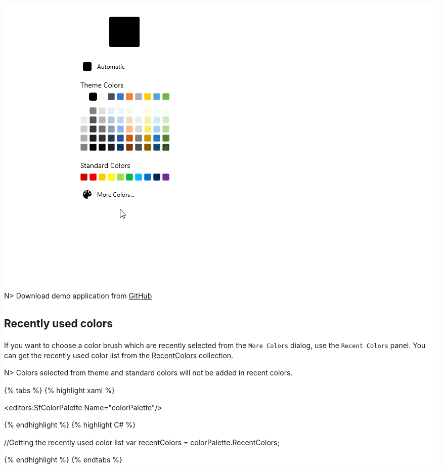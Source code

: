 ![WinUI ColorPalette with More Color Window](Getting-Started_images/winui-colorpalette-more-color-window.gif)

N> Download demo application from [GitHub](https://github.com/SyncfusionExamples/syncfusion-winui-colorpalette-examples/blob/master/Samples/ColorPalette_features)

## Recently used colors

 If you want to choose a color brush which are recently selected from the `More Colors` dialog, use the `Recent Colors` panel. You can get the recently used color list from the [RecentColors](https://help.syncfusion.com/cr/winUI/Syncfusion.UI.Xaml.Editors.SfColorPalette.html#Syncfusion_UI_Xaml_Editors_SfColorPalette_RecentColors) collection.

N> Colors selected from theme and standard colors will not be added in recent colors.

{% tabs %}
{% highlight xaml %}

<editors:SfColorPalette Name="colorPalette"/>

{% endhighlight %}
{% highlight C# %}


//Getting the recently used color list
var recentColors = colorPalette.RecentColors;

{% endhighlight %}
{% endtabs %}
